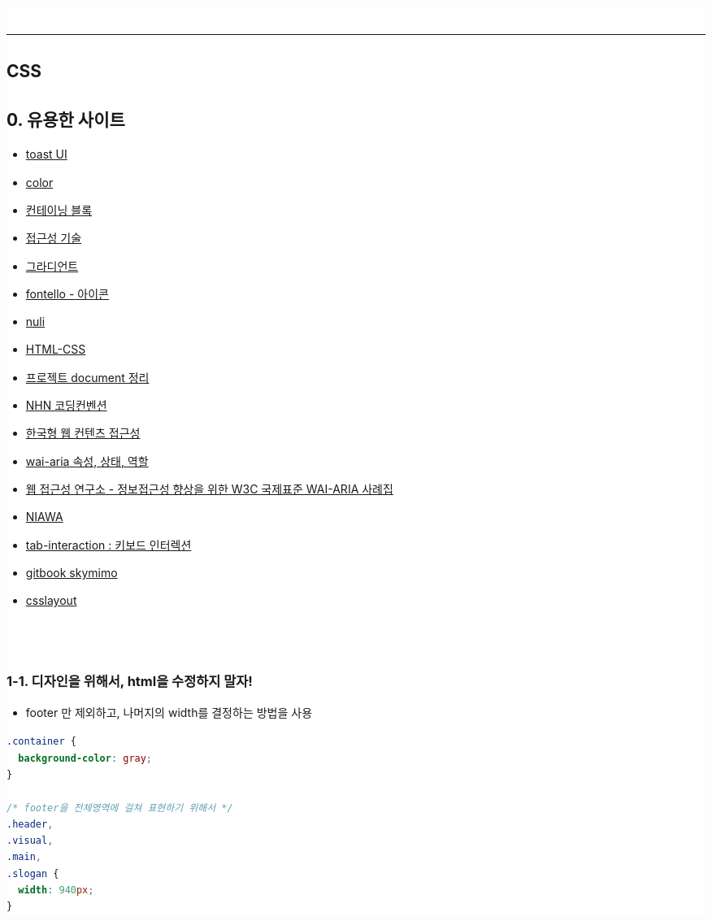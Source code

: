 <br>

---

## CSS

## 0. 유용한 사이트

- [toast UI](https://ui.toast.com/weekly-pick/ko_20210402)

- [color](https://coolors.co/)

- [컨테이닝 블록](https://developer.mozilla.org/ko/docs/Web/CSS/Containing_block)

- [접근성 기술](https://www.youtube.com/channel/UCTI6h7Vb05Td63qHQ3wjySQ)

- [그라디언트](https://www.colorzilla.com/gradient-editor/)

- [fontello - 아이콘](https://fontello.com/)

- [nuli](https://nuli.navercorp.com/)

- [HTML-CSS](https://github.com/dreamfulbud/TIL)

- [프로젝트 document 정리](https://shhn0509.gitbook.io/react/)

- [NHN 코딩컨벤션](https://nuli.navercorp.com/data/convention/NHN_Coding_Conventions_for_Markup_Languages.pdf)

- [한국형 웹 컨텐츠 접근성](<https://www.wah.or.kr:444/_Upload/pds/%ED%95%9C%EA%B5%AD%ED%98%95%EC%9B%B9%EC%BD%98%ED%85%90%EC%B8%A0%EC%A0%91%EA%B7%BC%EC%84%B1%EC%A7%80%EC%B9%A82.1(5).pdf>)

- [wai-aria 속성, 상태, 역할](https://velog.io/@kym123123/ARIA%EC%9D%98%EC%86%8D%EC%84%B1%EC%83%81%ED%83%9C%EC%97%AD%ED%95%A0%EB%B0%8F%EC%82%AC%EC%9A%A9-%EC%98%88%EC%8B%9C%EC%A3%BC%EC%9D%98%EC%82%AC%ED%95%AD)

- [웹 접근성 연구소 - 정보접근성 향상을 위한 W3C 국제표준 WAI-ARIA 사례집](https://www.wah.or.kr:444/board/boardView.asp?page=1&brd_sn=5&brd_idx=1019)

- [NIAWA](https://github.com/niawa/ARIA)

- [tab-interaction : 키보드 인터렉션](https://www.w3.org/TR/wai-aria-practices-1.1/#tabpanel)

- [gitbook skymimo](https://aoa.gitbook.io/skymimo/)

- [csslayout](https://csslayout.io/patterns/)

<br><br>

### 1-1. 디자인을 위해서, html을 수정하지 말자!

- footer 만 제외하고, 나머지의 width를 결정하는 방법을 사용

```css
.container {
  background-color: gray;
}

/* footer을 전체영역에 걸쳐 표현하기 위해서 */
.header,
.visual,
.main,
.slogan {
  width: 940px;
}
```
